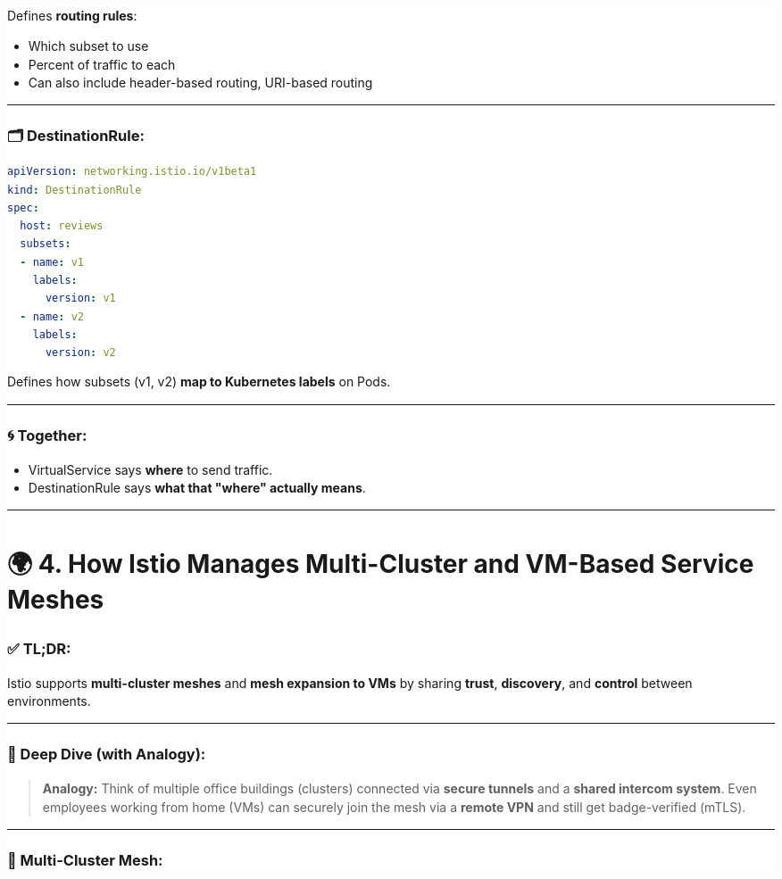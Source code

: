 Defines **routing rules**:

* Which subset to use
* Percent of traffic to each
* Can also include header-based routing, URI-based routing

---

### 🗂️ DestinationRule:

```yaml
apiVersion: networking.istio.io/v1beta1
kind: DestinationRule
spec:
  host: reviews
  subsets:
  - name: v1
    labels:
      version: v1
  - name: v2
    labels:
      version: v2
```

Defines how subsets (v1, v2) **map to Kubernetes labels** on Pods.

---

### 🌀 Together:

* VirtualService says **where** to send traffic.
* DestinationRule says **what that "where" actually means**.

---

# 🌍 4. **How Istio Manages Multi-Cluster and VM-Based Service Meshes**

### ✅ TL;DR:

Istio supports **multi-cluster meshes** and **mesh expansion to VMs** by sharing **trust**, **discovery**, and **control** between environments.

---

### 🧠 Deep Dive (with Analogy):

> **Analogy:** Think of multiple office buildings (clusters) connected via **secure tunnels** and a **shared intercom system**. Even employees working from home (VMs) can securely join the mesh via a **remote VPN** and still get badge-verified (mTLS).

---

### 🏢 Multi-Cluster Mesh:
